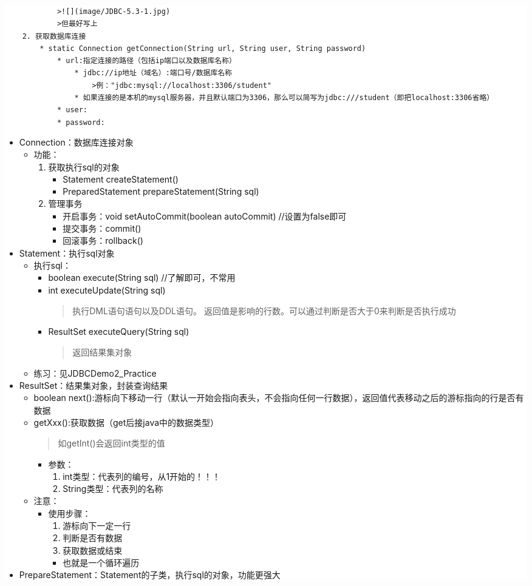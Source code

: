                 >![](image/JDBC-5.3-1.jpg)
                >但最好写上
        2. 获取数据库连接
            * static Connection getConnection(String url, String user, String password)
                * url:指定连接的路径（包括ip端口以及数据库名称）
                    * jdbc://ip地址（域名）:端口号/数据库名称
                        >例："jdbc:mysql://localhost:3306/student"
                    * 如果连接的是本机的mysql服务器，并且默认端口为3306，那么可以简写为jdbc:///student（即把localhost:3306省略）
                * user:
                * password:
* Connection：数据库连接对象
    * 功能：
        1. 获取执行sql的对象
            * Statement createStatement()  
            * PreparedStatement prepareStatement(String sql)  
        2. 管理事务
            * 开启事务：void setAutoCommit(boolean autoCommit)  //设置为false即可
            * 提交事务：commit()
            * 回滚事务：rollback()
* Statement：执行sql对象
    * 执行sql：
        * boolean execute(String sql)  //了解即可，不常用
        * int executeUpdate(String sql)
            >执行DML语句语句以及DDL语句。
            >返回值是影响的行数。可以通过判断是否大于0来判断是否执行成功
        * ResultSet executeQuery(String sql)  
            >返回结果集对象  
    * 练习：见JDBCDemo2_Practice
* ResultSet：结果集对象，封装查询结果
    * boolean next():游标向下移动一行（默认一开始会指向表头，不会指向任何一行数据），返回值代表移动之后的游标指向的行是否有数据
    * getXxx():获取数据（get后接java中的数据类型）
        > 如getInt()会返回int类型的值
        * 参数：
            1. int类型：代表列的编号，从1开始的！！！
            2. String类型：代表列的名称
    * 注意：
        * 使用步骤：
            1. 游标向下一定一行
            2. 判断是否有数据
            3. 获取数据或结束
            * 也就是一个循环遍历
* PrepareStatement：Statement的子类，执行sql的对象，功能更强大